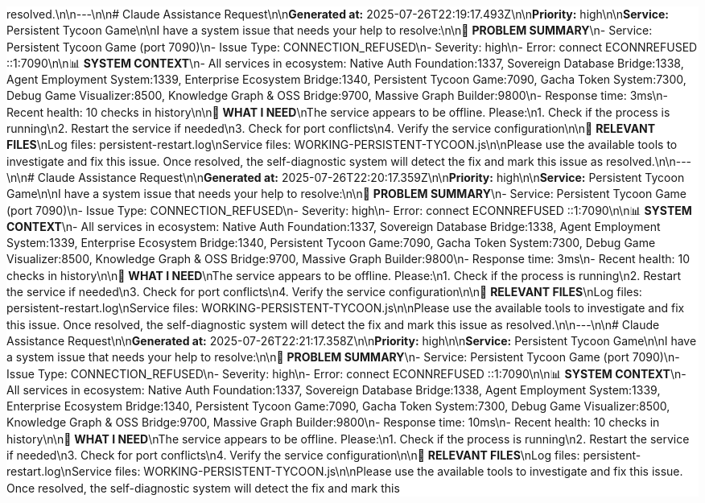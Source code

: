 resolved.\n\n---\n\n# Claude Assistance Request\n\n**Generated at:** 2025-07-26T22:19:17.493Z\n\n**Priority:** high\n\n**Service:** Persistent Tycoon Game\n\nI have a system issue that needs your help to resolve:\n\n🚨 **PROBLEM SUMMARY**\n- Service: Persistent Tycoon Game (port 7090)\n- Issue Type: CONNECTION_REFUSED\n- Severity: high\n- Error: connect ECONNREFUSED ::1:7090\n\n📊 **SYSTEM CONTEXT**\n- All services in ecosystem: Native Auth Foundation:1337, Sovereign Database Bridge:1338, Agent Employment System:1339, Enterprise Ecosystem Bridge:1340, Persistent Tycoon Game:7090, Gacha Token System:7300, Debug Game Visualizer:8500, Knowledge Graph & OSS Bridge:9700, Massive Graph Builder:9800\n- Response time: 3ms\n- Recent health: 10 checks in history\n\n🔧 **WHAT I NEED**\nThe service appears to be offline. Please:\n1. Check if the process is running\n2. Restart the service if needed\n3. Check for port conflicts\n4. Verify the service configuration\n\n📁 **RELEVANT FILES**\nLog files: persistent-restart.log\nService files: WORKING-PERSISTENT-TYCOON.js\n\nPlease use the available tools to investigate and fix this issue. Once resolved, the self-diagnostic system will detect the fix and mark this issue as resolved.\n\n---\n\n# Claude Assistance Request\n\n**Generated at:** 2025-07-26T22:20:17.359Z\n\n**Priority:** high\n\n**Service:** Persistent Tycoon Game\n\nI have a system issue that needs your help to resolve:\n\n🚨 **PROBLEM SUMMARY**\n- Service: Persistent Tycoon Game (port 7090)\n- Issue Type: CONNECTION_REFUSED\n- Severity: high\n- Error: connect ECONNREFUSED ::1:7090\n\n📊 **SYSTEM CONTEXT**\n- All services in ecosystem: Native Auth Foundation:1337, Sovereign Database Bridge:1338, Agent Employment System:1339, Enterprise Ecosystem Bridge:1340, Persistent Tycoon Game:7090, Gacha Token System:7300, Debug Game Visualizer:8500, Knowledge Graph & OSS Bridge:9700, Massive Graph Builder:9800\n- Response time: 3ms\n- Recent health: 10 checks in history\n\n🔧 **WHAT I NEED**\nThe service appears to be offline. Please:\n1. Check if the process is running\n2. Restart the service if needed\n3. Check for port conflicts\n4. Verify the service configuration\n\n📁 **RELEVANT FILES**\nLog files: persistent-restart.log\nService files: WORKING-PERSISTENT-TYCOON.js\n\nPlease use the available tools to investigate and fix this issue. Once resolved, the self-diagnostic system will detect the fix and mark this issue as resolved.\n\n---\n\n# Claude Assistance Request\n\n**Generated at:** 2025-07-26T22:21:17.358Z\n\n**Priority:** high\n\n**Service:** Persistent Tycoon Game\n\nI have a system issue that needs your help to resolve:\n\n🚨 **PROBLEM SUMMARY**\n- Service: Persistent Tycoon Game (port 7090)\n- Issue Type: CONNECTION_REFUSED\n- Severity: high\n- Error: connect ECONNREFUSED ::1:7090\n\n📊 **SYSTEM CONTEXT**\n- All services in ecosystem: Native Auth Foundation:1337, Sovereign Database Bridge:1338, Agent Employment System:1339, Enterprise Ecosystem Bridge:1340, Persistent Tycoon Game:7090, Gacha Token System:7300, Debug Game Visualizer:8500, Knowledge Graph & OSS Bridge:9700, Massive Graph Builder:9800\n- Response time: 10ms\n- Recent health: 10 checks in history\n\n🔧 **WHAT I NEED**\nThe service appears to be offline. Please:\n1. Check if the process is running\n2. Restart the service if needed\n3. Check for port conflicts\n4. Verify the service configuration\n\n📁 **RELEVANT FILES**\nLog files: persistent-restart.log\nService files: WORKING-PERSISTENT-TYCOON.js\n\nPlease use the available tools to investigate and fix this issue. Once resolved, the self-diagnostic system will detect the fix and mark this